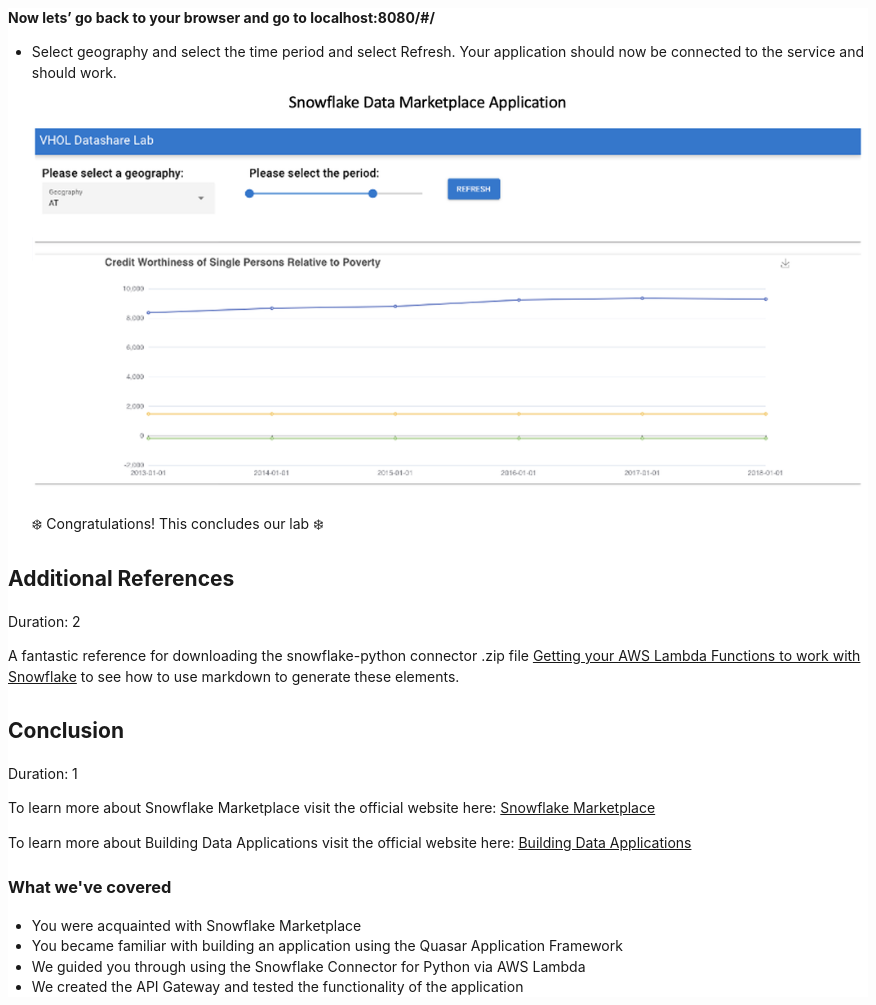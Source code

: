 **Now lets’ go back to your  browser and go to localhost:8080/#/**
* Select geography and select the time period and select Refresh. Your application should now be connected to the service and should work.
![img1](assets/vue-final.png)
❄️ Congratulations! This concludes our lab ❄️


## Additional References
Duration: 2

A fantastic reference for downloading the snowflake-python connector .zip file  [Getting your AWS Lambda Functions to work with Snowflake](https://medium.com/snowflake/getting-your-aws-lambda-functions-to-work-with-snowflake-a14b453bb5ee) to see how to use markdown to generate these elements. 



## Conclusion
Duration: 1



To learn more about Snowflake Marketplace visit the official website here: [Snowflake Marketplace](https://www.snowflake.com/data-marketplace/)

To learn more about Building Data Applications visit the official  website here: [Building Data Applications](https://www.snowflake.com/workloads/data-applications/)



### What we've covered
- You were acquainted with Snowflake Marketplace
- You became familiar with building an application using the Quasar Application Framework
- We guided you through using the Snowflake Connector for Python via AWS Lambda
- We created the API Gateway and tested the functionality of the application
